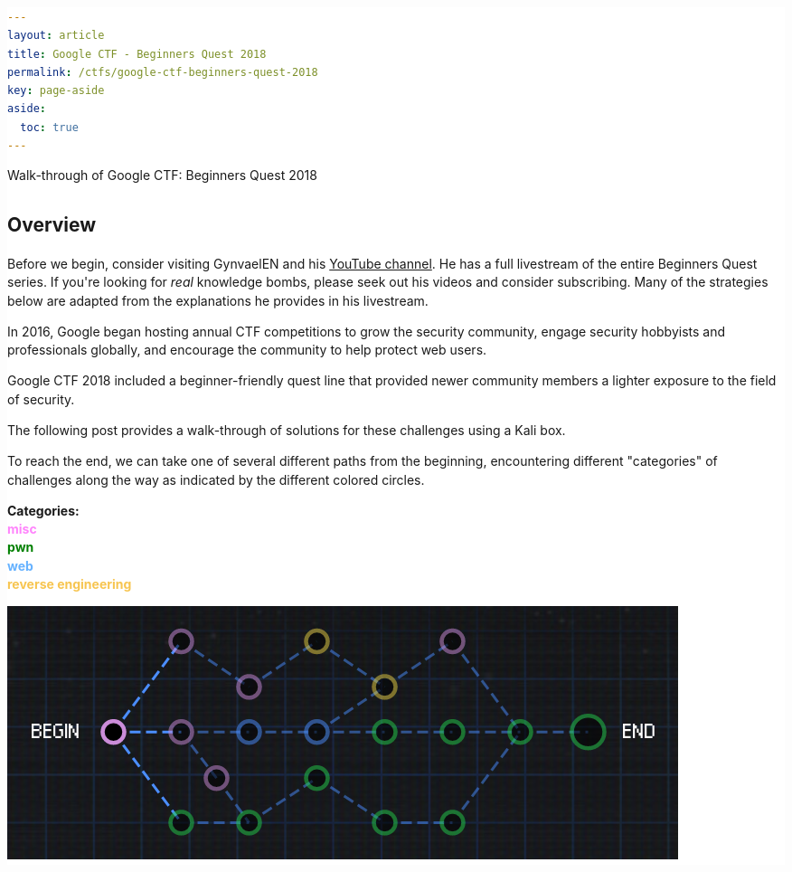 ```yaml
---
layout: article
title: Google CTF - Beginners Quest 2018
permalink: /ctfs/google-ctf-beginners-quest-2018
key: page-aside
aside:
  toc: true
---
```


Walk-through of Google CTF: Beginners Quest 2018



## Overview

Before we begin, consider visiting GynvaelEN and his <a href="https://www.youtube.com/channel/UCCkVMojdBWS-JtH7TliWkVg" target="_blank">YouTube channel</a>. He has a full livestream of the entire Beginners Quest series. If you're looking for <i>real</i> knowledge bombs, please seek out his videos and consider subscribing. Many of the strategies below are adapted from the explanations he provides in his livestream.

In 2016, Google began hosting annual CTF competitions to grow the security community, engage security hobbyists and professionals globally, and encourage the community to help protect web users.

Google CTF 2018 included a beginner-friendly quest line that provided newer community members a lighter exposure to the field of security.

The following post provides a walk-through of solutions for these challenges using a Kali box.

To reach the end, we can take one of several different paths from the beginning, encountering different "categories" of challenges along the way as indicated by the different colored circles.

<b>Categories:</b><br>
<span style="color:#FF84FC">**misc**</span><br>
<span style="color:green">**pwn**</span><br>
<span style="color:#66B2FF">**web**</span><br>
<span style="color:#F7C550">**reverse engineering**</span>

<img src="/assets/images/ctfs/google-ctf-beginners-quest-2018/01.png" alt="" class="center">
